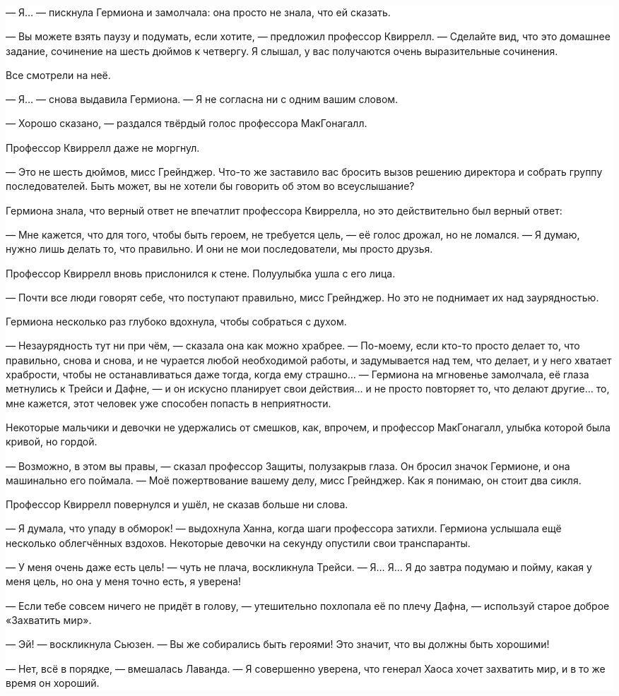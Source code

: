 — Я… — пискнула Гермиона и замолчала: она просто не знала, что ей сказать.

— Вы можете взять паузу и подумать, если хотите, — предложил профессор Квиррелл. — Сделайте вид, что это домашнее задание, сочинение на шесть дюймов к четвергу. Я слышал, у вас получаются очень выразительные сочинения.

Все смотрели на неё.

— Я… — снова выдавила Гермиона. — Я не согласна ни с одним вашим словом.

— Хорошо сказано, — раздался твёрдый голос профессора МакГонагалл.

Профессор Квиррелл даже не моргнул.

— Это не шесть дюймов, мисс Грейнджер. Что-то же заставило вас бросить вызов решению директора и собрать группу последователей. Быть может, вы не хотели бы говорить об этом во всеуслышание?

Гермиона знала, что верный ответ не впечатлит профессора Квиррелла, но это действительно был верный ответ:

— Мне кажется, что для того, чтобы быть героем, не требуется цель, — её голос дрожал, но не ломался. — Я думаю, нужно лишь делать то, что правильно. И они не мои последователи, мы просто друзья.

Профессор Квиррелл вновь прислонился к стене. Полуулыбка ушла с его лица.

— Почти все люди говорят себе, что поступают правильно, мисс Грейнджер. Но это не поднимает их над заурядностью.

Гермиона несколько раз глубоко вдохнула, чтобы собраться с духом.

— Незаурядность тут ни при чём, — сказала она как можно храбрее. — По-моему, если кто-то просто делает то, что правильно, снова и снова, и не чурается любой необходимой работы, и задумывается над тем, что делает, и у него хватает храбрости, чтобы не останавливаться даже тогда, когда ему страшно… — Гермиона на мгновенье замолчала, её глаза метнулись к Трейси и Дафне, — и он искусно планирует свои действия… и не просто повторяет то, что делают другие… то, мне кажется, этот человек уже способен попасть в неприятности.

Некоторые мальчики и девочки не удержались от смешков, как, впрочем, и профессор МакГонагалл, улыбка которой была кривой, но гордой.

— Возможно, в этом вы правы, — сказал профессор Защиты, полузакрыв глаза. Он бросил значок Гермионе, и она машинально его поймала. — Моё пожертвование вашему делу, мисс Грейнджер. Как я понимаю, он стоит два сикля.

Профессор Квиррелл повернулся и ушёл, не сказав больше ни слова.

— Я думала, что упаду в обморок! — выдохнула Ханна, когда шаги профессора затихли. Гермиона услышала ещё несколько облегчённых вздохов. Некоторые девочки на секунду опустили свои транспаранты.

— У меня очень даже есть цель! — чуть не плача, воскликнула Трейси. — Я… Я… Я до завтра подумаю и пойму, какая у меня цель, но она у меня точно есть, я уверена!

— Если тебе совсем ничего не придёт в голову, — утешительно похлопала её по плечу Дафна, — используй старое доброе «Захватить мир».

— Эй! — воскликнула Сьюзен. — Вы же собирались быть героями! Это значит, что вы должны быть хорошими!

— Нет, всё в порядке, — вмешалась Лаванда. — Я совершенно уверена, что генерал Хаоса хочет захватить мир, и в то же время он хороший.
